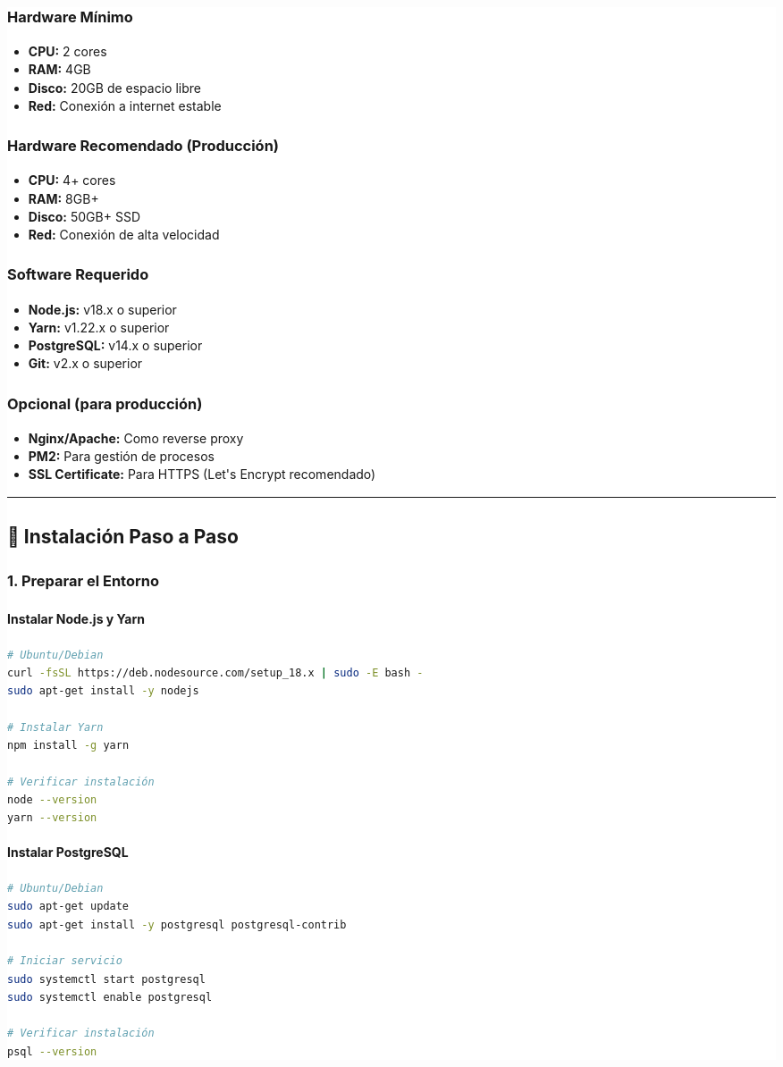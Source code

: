 ### Hardware Mínimo
- **CPU:** 2 cores
- **RAM:** 4GB
- **Disco:** 20GB de espacio libre
- **Red:** Conexión a internet estable

### Hardware Recomendado (Producción)
- **CPU:** 4+ cores
- **RAM:** 8GB+
- **Disco:** 50GB+ SSD
- **Red:** Conexión de alta velocidad

### Software Requerido
- **Node.js:** v18.x o superior
- **Yarn:** v1.22.x o superior
- **PostgreSQL:** v14.x o superior
- **Git:** v2.x o superior

### Opcional (para producción)
- **Nginx/Apache:** Como reverse proxy
- **PM2:** Para gestión de procesos
- **SSL Certificate:** Para HTTPS (Let's Encrypt recomendado)

---

## 🚀 Instalación Paso a Paso

### 1. Preparar el Entorno

#### Instalar Node.js y Yarn
```bash
# Ubuntu/Debian
curl -fsSL https://deb.nodesource.com/setup_18.x | sudo -E bash -
sudo apt-get install -y nodejs

# Instalar Yarn
npm install -g yarn

# Verificar instalación
node --version
yarn --version
```

#### Instalar PostgreSQL
```bash
# Ubuntu/Debian
sudo apt-get update
sudo apt-get install -y postgresql postgresql-contrib

# Iniciar servicio
sudo systemctl start postgresql
sudo systemctl enable postgresql

# Verificar instalación
psql --version
```
